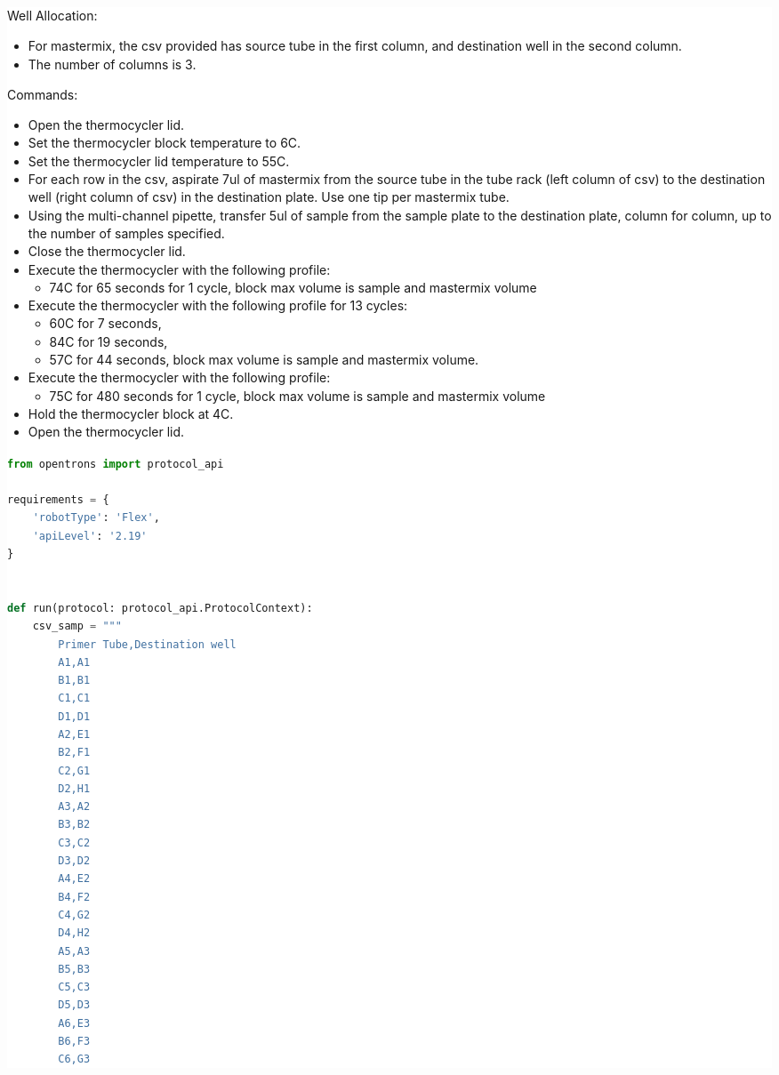 Well Allocation:
- For mastermix, the csv provided has source tube in the first column, and destination well in the second column. 
- The number of columns is 3. 

Commands:
- Open the thermocycler lid.
- Set the thermocycler block temperature to 6C.
- Set the thermocycler lid temperature to 55C.
- For each row in the csv, aspirate 7ul of mastermix from the source tube in the tube rack (left column of csv) to the destination well (right column of csv) in the destination plate. Use one tip per mastermix tube. 
- Using the multi-channel pipette, transfer 5ul of sample from the sample plate to the destination plate, column for column, up to the number of samples specified. 
- Close the thermocycler lid.
- Execute the thermocycler with the following profile:
   - 74C for 65 seconds for 1 cycle, block max volume is sample and mastermix volume
- Execute the thermocycler with the following profile for 13 cycles:
   - 60C for 7 seconds, 
   - 84C for 19 seconds, 
   - 57C for 44 seconds, 
block max volume is sample and mastermix volume.
- Execute the thermocycler with the following profile:
   - 75C for 480 seconds for 1 cycle,  block max volume is sample and mastermix volume
- Hold the thermocycler block at 4C.
- Open the thermocycler lid.
</description>

<protocol>

```python
from opentrons import protocol_api

requirements = {
    'robotType': 'Flex',
    'apiLevel': '2.19'
}


def run(protocol: protocol_api.ProtocolContext):
    csv_samp = """
        Primer Tube,Destination well
        A1,A1
        B1,B1
        C1,C1
        D1,D1
        A2,E1
        B2,F1
        C2,G1
        D2,H1
        A3,A2
        B3,B2
        C3,C2
        D3,D2
        A4,E2
        B4,F2
        C4,G2
        D4,H2
        A5,A3
        B5,B3
        C5,C3
        D5,D3
        A6,E3
        B6,F3
        C6,G3
```